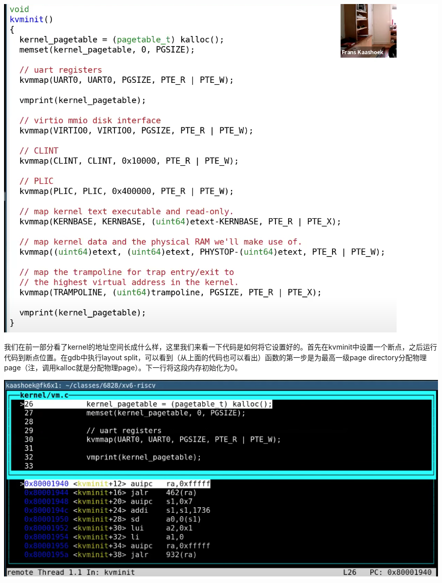 ![img](./doc/6s081-25.png)

我们在前一部分看了kernel的地址空间长成什么样，这里我们来看一下代码是如何将它设置好的。首先在kvminit中设置一个断点，之后运行代码到断点位置。在gdb中执行layout split，可以看到（从上面的代码也可以看出）函数的第一步是为最高一级page directory分配物理page（注，调用kalloc就是分配物理page）。下一行将这段内存初始化为0。

![img](./doc/6s081-26.png)
